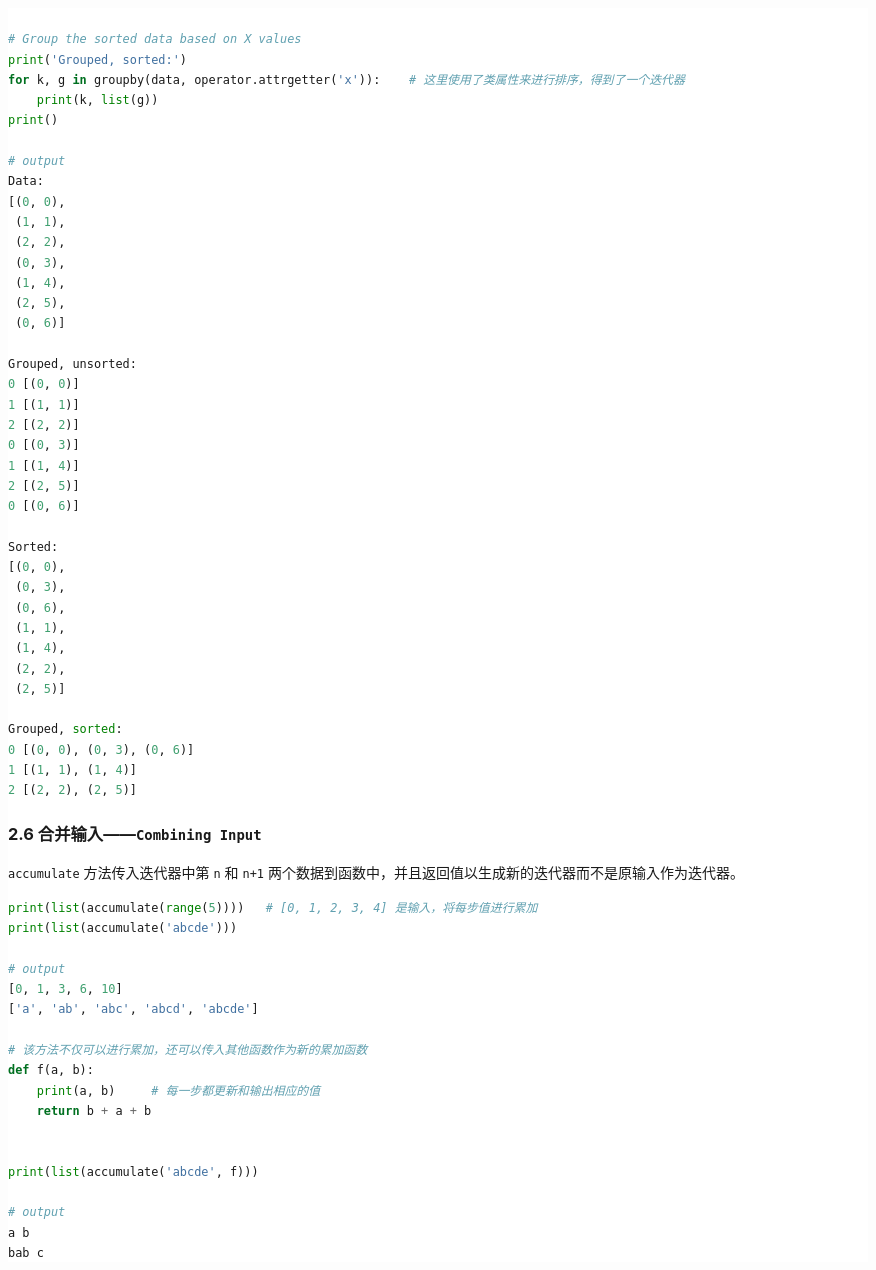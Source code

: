 ```python

# Group the sorted data based on X values
print('Grouped, sorted:')
for k, g in groupby(data, operator.attrgetter('x')):	# 这里使用了类属性来进行排序，得到了一个迭代器
    print(k, list(g))
print()

# output
Data:
[(0, 0),
 (1, 1),
 (2, 2),
 (0, 3),
 (1, 4),
 (2, 5),
 (0, 6)]

Grouped, unsorted:
0 [(0, 0)]
1 [(1, 1)]
2 [(2, 2)]
0 [(0, 3)]
1 [(1, 4)]
2 [(2, 5)]
0 [(0, 6)]

Sorted:
[(0, 0),
 (0, 3),
 (0, 6),
 (1, 1),
 (1, 4),
 (2, 2),
 (2, 5)]

Grouped, sorted:
0 [(0, 0), (0, 3), (0, 6)]
1 [(1, 1), (1, 4)]
2 [(2, 2), (2, 5)]
```

### 2.6 合并输入——`Combining Input`

`accumulate` 方法传入迭代器中第 `n` 和 `n+1` 两个数据到函数中，并且返回值以生成新的迭代器而不是原输入作为迭代器。

```python
print(list(accumulate(range(5))))	# [0, 1, 2, 3, 4] 是输入，将每步值进行累加
print(list(accumulate('abcde')))

# output
[0, 1, 3, 6, 10]
['a', 'ab', 'abc', 'abcd', 'abcde']

# 该方法不仅可以进行累加，还可以传入其他函数作为新的累加函数
def f(a, b):
    print(a, b)		# 每一步都更新和输出相应的值
    return b + a + b


print(list(accumulate('abcde', f)))

# output
a b
bab c
```